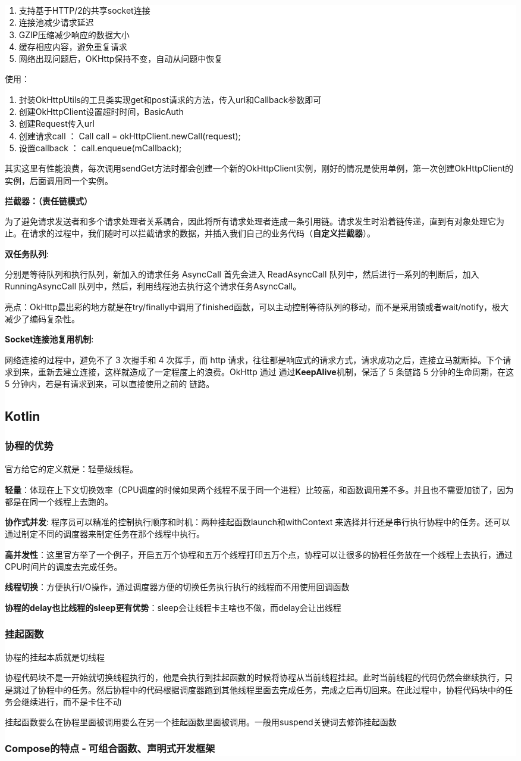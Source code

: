 1. 支持基于HTTP/2的共享socket连接
2. 连接池减少请求延迟
3. GZIP压缩减少响应的数据大小
4. 缓存相应内容，避免重复请求
5. 网络出现问题后，OKHttp保持不变，自动从问题中恢复

使用：

1. 封装OkHttpUtils的工具类实现get和post请求的方法，传入url和Callback参数即可
2. 创建OkHttpClient设置超时时间，BasicAuth
3. 创建Request传入url
4. 创建请求call ： Call call = okHttpClient.newCall(request);
5. 设置callback ： call.enqueue(mCallback);

其实这里有性能浪费，每次调用sendGet方法时都会创建一个新的OkHttpClient实例，刚好的情况是使用单例，第一次创建OkHttpClient的实例，后面调用同一个实例。

**拦截器：（责任链模式）**

为了避免请求发送者和多个请求处理者关系耦合，因此将所有请求处理者连成一条引用链。请求发生时沿着链传递，直到有对象处理它为止。在请求的过程中，我们随时可以拦截请求的数据，并插入我们自己的业务代码（**自定义拦截器**）。

**双任务队列**:

分别是等待队列和执行队列，新加入的请求任务 AsyncCall 首先会进入 ReadAsyncCall 队列中，然后进行一系列的判断后，加入 RunningAsyncCall 队列中，然后，利用线程池去执行这个请求任务AsyncCall。

亮点：OkHttp最出彩的地方就是在try/finally中调用了finished函数，可以主动控制等待队列的移动，而不是采用锁或者wait/notify，极大减少了编码复杂性。

**Socket连接池复用机制**:

网络连接的过程中，避免不了 3 次握手和 4 次挥手，而 http 请求，往往都是响应式的请求方式，请求成功之后，连接立马就断掉。下个请求到来，重新去建立连接，这样就造成了一定程度上的浪费。OkHttp 通过 通过**KeepAlive**机制，保活了 5 条链路 5 分钟的生命周期，在这 5 分钟内，若是有请求到来，可以直接使用之前的 链路。

## Kotlin
### 协程的优势

官方给它的定义就是：轻量级线程。

**轻量**：体现在上下文切换效率（CPU调度的时候如果两个线程不属于同一个进程）比较高，和函数调用差不多。并且也不需要加锁了，因为都是在同一个线程上去跑的。

**协作式并发**: 程序员可以精准的控制执行顺序和时机：两种挂起函数launch和withContext 来选择并行还是串行执行协程中的任务。还可以通过制定不同的调度器来制定任务在那个线程中执行。

**高并发性**：这里官方举了一个例子，开启五万个协程和五万个线程打印五万个点，协程可以让很多的协程任务放在一个线程上去执行，通过CPU时间片的调度去完成任务。

**线程切换**：方便执行I/O操作，通过调度器方便的切换任务执行执行的线程而不用使用回调函数

**协程的delay也比线程的sleep更有优势**：sleep会让线程卡主啥也不做，而delay会让出线程

### 挂起函数

协程的挂起本质就是切线程

协程代码块不是一开始就切换线程执行的，他是会执行到挂起函数的时候将协程从当前线程挂起。此时当前线程的代码仍然会继续执行，只是跳过了协程中的任务。然后协程中的代码根据调度器跑到其他线程里面去完成任务，完成之后再切回来。在此过程中，协程代码块中的任务会继续进行，而不是卡住不动

挂起函数要么在协程里面被调用要么在另一个挂起函数里面被调用。一般用suspend关键词去修饰挂起函数

### Compose的特点 - 可组合函数、声明式开发框架
